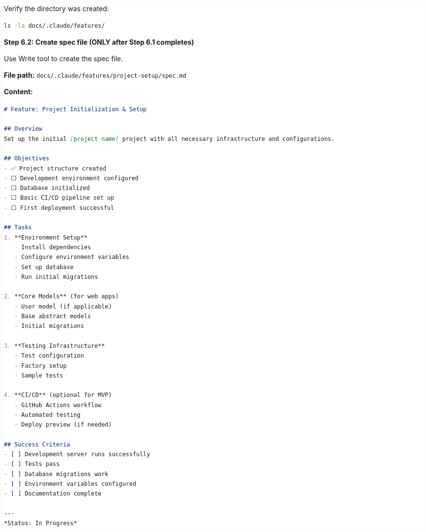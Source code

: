 Verify the directory was created:
```bash
ls -la docs/.claude/features/
```

**Step 6.2: Create spec file (ONLY after Step 6.1 completes)**

Use Write tool to create the spec file.

**File path:** `docs/.claude/features/project-setup/spec.md`

**Content:**

```markdown
# Feature: Project Initialization & Setup

## Overview
Set up the initial [project name] project with all necessary infrastructure and configurations.

## Objectives
- ✅ Project structure created
- ⬜ Development environment configured
- ⬜ Database initialized
- ⬜ Basic CI/CD pipeline set up
- ⬜ First deployment successful

## Tasks
1. **Environment Setup**
   - Install dependencies
   - Configure environment variables
   - Set up database
   - Run initial migrations

2. **Core Models** (for web apps)
   - User model (if applicable)
   - Base abstract models
   - Initial migrations

3. **Testing Infrastructure**
   - Test configuration
   - Factory setup
   - Sample tests

4. **CI/CD** (optional for MVP)
   - GitHub Actions workflow
   - Automated testing
   - Deploy preview (if needed)

## Success Criteria
- [ ] Development server runs successfully
- [ ] Tests pass
- [ ] Database migrations work
- [ ] Environment variables configured
- [ ] Documentation complete

---
*Status: In Progress*
```
